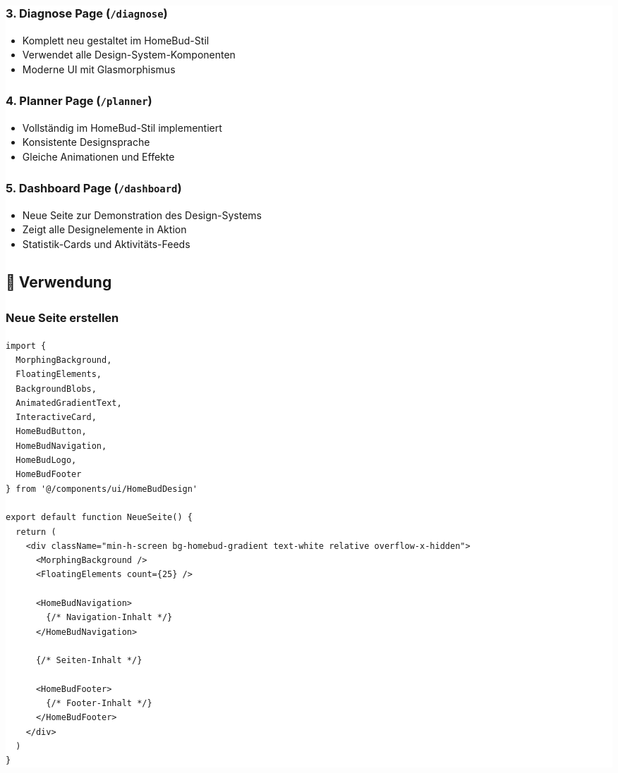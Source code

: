 ### 3. Diagnose Page (`/diagnose`)
- Komplett neu gestaltet im HomeBud-Stil
- Verwendet alle Design-System-Komponenten
- Moderne UI mit Glasmorphismus

### 4. Planner Page (`/planner`)
- Vollständig im HomeBud-Stil implementiert
- Konsistente Designsprache
- Gleiche Animationen und Effekte

### 5. Dashboard Page (`/dashboard`)
- Neue Seite zur Demonstration des Design-Systems
- Zeigt alle Designelemente in Aktion
- Statistik-Cards und Aktivitäts-Feeds

## 🎯 Verwendung

### Neue Seite erstellen
```tsx
import { 
  MorphingBackground, 
  FloatingElements, 
  BackgroundBlobs, 
  AnimatedGradientText, 
  InteractiveCard, 
  HomeBudButton, 
  HomeBudNavigation, 
  HomeBudLogo, 
  HomeBudFooter 
} from '@/components/ui/HomeBudDesign'

export default function NeueSeite() {
  return (
    <div className="min-h-screen bg-homebud-gradient text-white relative overflow-x-hidden">
      <MorphingBackground />
      <FloatingElements count={25} />
      
      <HomeBudNavigation>
        {/* Navigation-Inhalt */}
      </HomeBudNavigation>
      
      {/* Seiten-Inhalt */}
      
      <HomeBudFooter>
        {/* Footer-Inhalt */}
      </HomeBudFooter>
    </div>
  )
}
```
